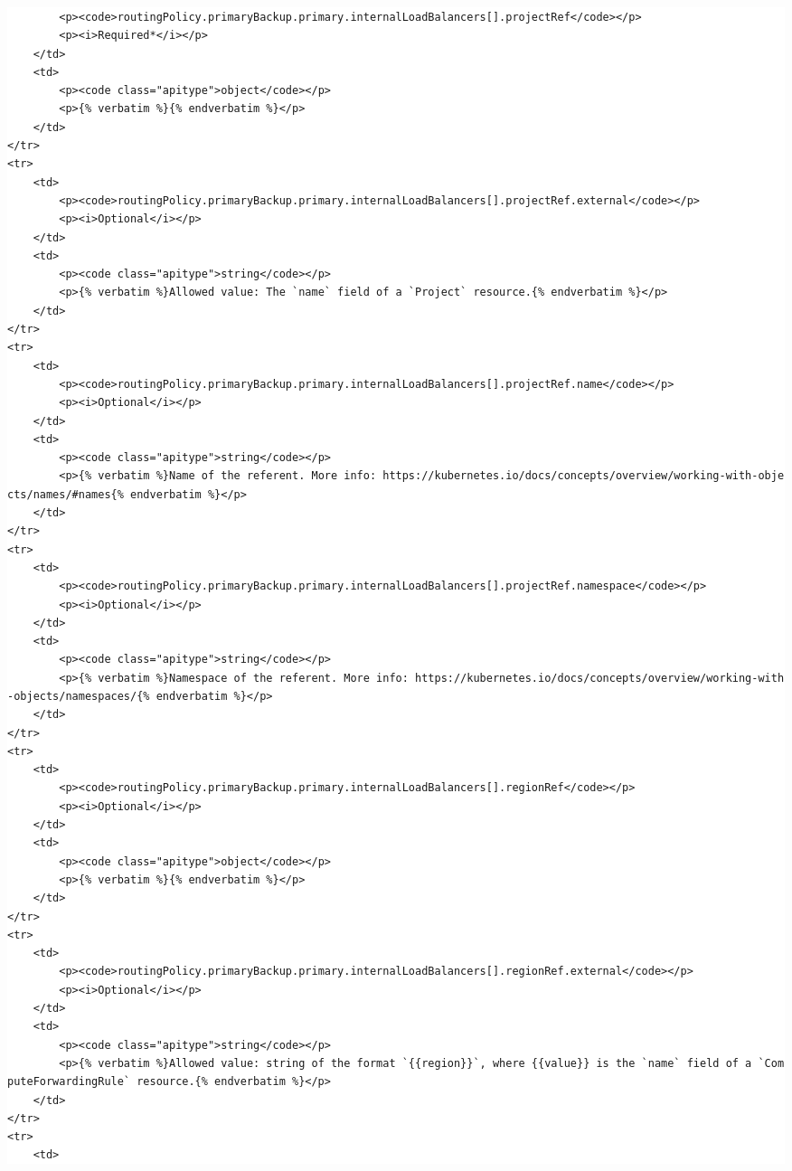             <p><code>routingPolicy.primaryBackup.primary.internalLoadBalancers[].projectRef</code></p>
            <p><i>Required*</i></p>
        </td>
        <td>
            <p><code class="apitype">object</code></p>
            <p>{% verbatim %}{% endverbatim %}</p>
        </td>
    </tr>
    <tr>
        <td>
            <p><code>routingPolicy.primaryBackup.primary.internalLoadBalancers[].projectRef.external</code></p>
            <p><i>Optional</i></p>
        </td>
        <td>
            <p><code class="apitype">string</code></p>
            <p>{% verbatim %}Allowed value: The `name` field of a `Project` resource.{% endverbatim %}</p>
        </td>
    </tr>
    <tr>
        <td>
            <p><code>routingPolicy.primaryBackup.primary.internalLoadBalancers[].projectRef.name</code></p>
            <p><i>Optional</i></p>
        </td>
        <td>
            <p><code class="apitype">string</code></p>
            <p>{% verbatim %}Name of the referent. More info: https://kubernetes.io/docs/concepts/overview/working-with-objects/names/#names{% endverbatim %}</p>
        </td>
    </tr>
    <tr>
        <td>
            <p><code>routingPolicy.primaryBackup.primary.internalLoadBalancers[].projectRef.namespace</code></p>
            <p><i>Optional</i></p>
        </td>
        <td>
            <p><code class="apitype">string</code></p>
            <p>{% verbatim %}Namespace of the referent. More info: https://kubernetes.io/docs/concepts/overview/working-with-objects/namespaces/{% endverbatim %}</p>
        </td>
    </tr>
    <tr>
        <td>
            <p><code>routingPolicy.primaryBackup.primary.internalLoadBalancers[].regionRef</code></p>
            <p><i>Optional</i></p>
        </td>
        <td>
            <p><code class="apitype">object</code></p>
            <p>{% verbatim %}{% endverbatim %}</p>
        </td>
    </tr>
    <tr>
        <td>
            <p><code>routingPolicy.primaryBackup.primary.internalLoadBalancers[].regionRef.external</code></p>
            <p><i>Optional</i></p>
        </td>
        <td>
            <p><code class="apitype">string</code></p>
            <p>{% verbatim %}Allowed value: string of the format `{{region}}`, where {{value}} is the `name` field of a `ComputeForwardingRule` resource.{% endverbatim %}</p>
        </td>
    </tr>
    <tr>
        <td>